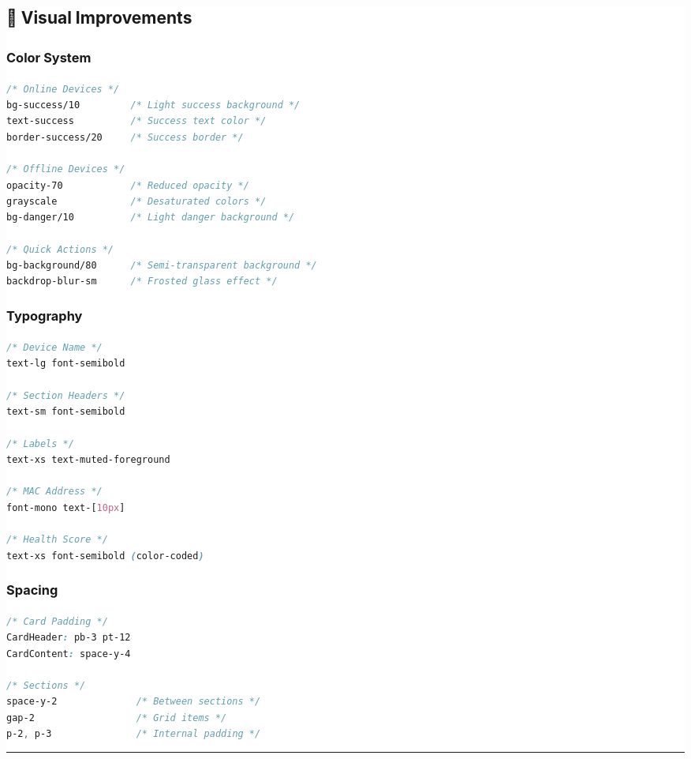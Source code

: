 ## 🎨 Visual Improvements

### Color System

```css
/* Online Devices */
bg-success/10         /* Light success background */
text-success          /* Success text color */
border-success/20     /* Success border */

/* Offline Devices */
opacity-70            /* Reduced opacity */
grayscale             /* Desaturated colors */
bg-danger/10          /* Light danger background */

/* Quick Actions */
bg-background/80      /* Semi-transparent background */
backdrop-blur-sm      /* Frosted glass effect */
```

### Typography

```css
/* Device Name */
text-lg font-semibold

/* Section Headers */
text-sm font-semibold

/* Labels */
text-xs text-muted-foreground

/* MAC Address */
font-mono text-[10px]

/* Health Score */
text-xs font-semibold (color-coded)
```

### Spacing

```css
/* Card Padding */
CardHeader: pb-3 pt-12
CardContent: space-y-4

/* Sections */
space-y-2              /* Between sections */
gap-2                  /* Grid items */
p-2, p-3               /* Internal padding */
```

---